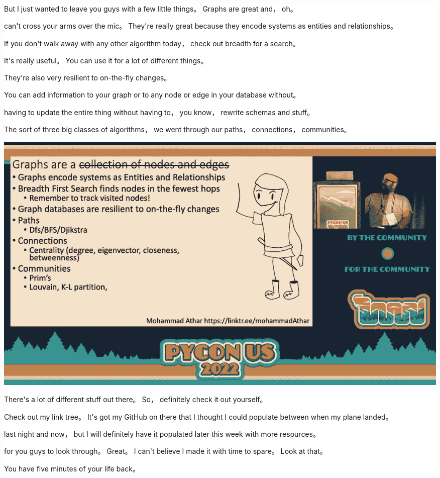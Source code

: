  But I just wanted to leave you guys with a few little things。 Graphs are great and， oh。

 can't cross your arms over the mic。 They're really great because they encode systems as entities and relationships。

 If you don't walk away with any other algorithm today， check out breadth for a search。

 It's really useful。 You can use it for a lot of different things。

 They're also very resilient to on-the-fly changes。

 You can add information to your graph or to any node or edge in your database without。

 having to update the entire thing without having to， you know， rewrite schemas and stuff。

 The sort of three big classes of algorithms， we went through our paths， connections， communities。



![](img/6b3141a37cb667142feb0530e37d42aa_4.png)

 There's a lot of different stuff out there。 So， definitely check it out yourself。

 Check out my link tree。 It's got my GitHub on there that I thought I could populate between when my plane landed。

 last night and now， but I will definitely have it populated later this week with more resources。

 for you guys to look through。 Great。 I can't believe I made it with time to spare。 Look at that。

 You have five minutes of your life back。
